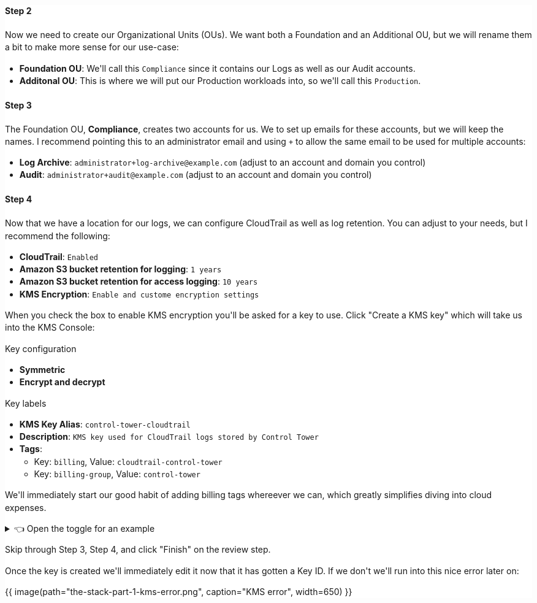 #### Step 2

Now we need to create our Organizational Units (OUs). We want both a Foundation and an Additional OU, but we will rename them a bit to make more sense for our use-case:

- **Foundation OU**: We'll call this `Compliance` since it contains our Logs as well as our Audit accounts.
- **Additonal OU**: This is where we will put our Production workloads into, so we'll call this `Production`.

#### Step 3

The Foundation OU, **Compliance**, creates two accounts for us. We to set up emails for these accounts, but we will keep the names. I recommend pointing this to an administrator email and using `+` to allow the same email to be used for multiple accounts:

- **Log Archive**: `administrator+log-archive@example.com` (adjust to an account and domain you control)
- **Audit**: `administrator+audit@example.com` (adjust to an account and domain you control)

#### Step 4

Now that we have a location for our logs, we can configure CloudTrail as well as log retention. You can adjust to your needs, but I recommend the following:

- **CloudTrail**: `Enabled`
- **Amazon S3 bucket retention for logging**: `1 years`
- **Amazon S3 bucket retention for access logging**: `10 years`
- **KMS Encryption**: `Enable and custome encryption settings`

When you check the box to enable KMS encryption you'll be asked for a key to use. Click "Create a KMS key" which will take us into the KMS Console:

Key configuration

- **Symmetric**
- **Encrypt and decrypt**

Key labels

- **KMS Key Alias**: `control-tower-cloudtrail`
- **Description**: `KMS key used for CloudTrail logs stored by Control Tower`
- **Tags**:
  - Key: `billing`, Value: `cloudtrail-control-tower`
  - Key: `billing-group`, Value: `control-tower`

We'll immediately start our good habit of adding billing tags whereever we can, which greatly simplifies diving into cloud expenses.

<details><summary>👈 Open the toggle for an example</summary></details>

Skip through Step 3, Step 4, and click "Finish" on the review step.

Once the key is created we'll immediately edit it now that it has gotten a Key ID. If we don't we'll run into this nice error later on:

{{ image(path="the-stack-part-1-kms-error.png", caption="KMS error", width=650) }}
